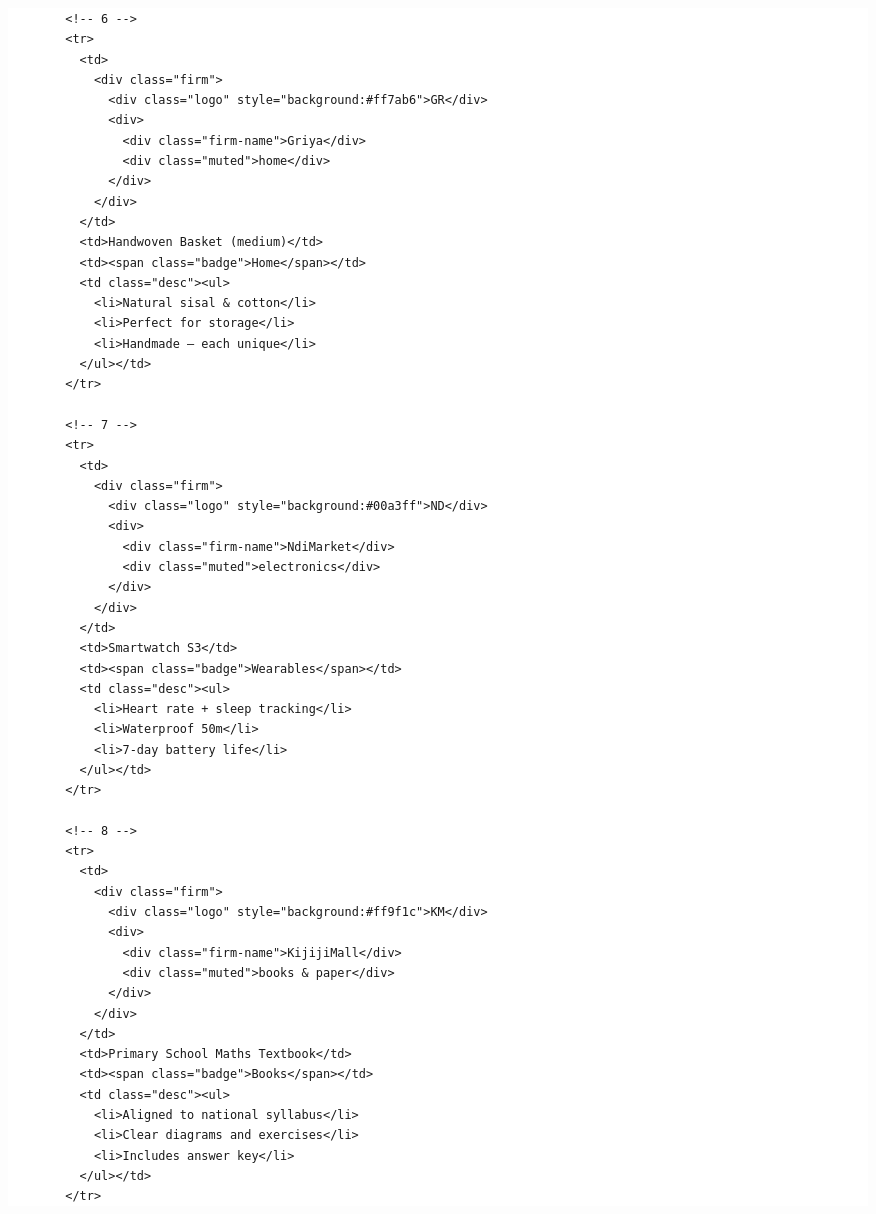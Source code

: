            <!-- 6 -->
            <tr>
              <td>
                <div class="firm">
                  <div class="logo" style="background:#ff7ab6">GR</div>
                  <div>
                    <div class="firm-name">Griya</div>
                    <div class="muted">home</div>
                  </div>
                </div>
              </td>
              <td>Handwoven Basket (medium)</td>
              <td><span class="badge">Home</span></td>
              <td class="desc"><ul>
                <li>Natural sisal & cotton</li>
                <li>Perfect for storage</li>
                <li>Handmade — each unique</li>
              </ul></td>
            </tr>

            <!-- 7 -->
            <tr>
              <td>
                <div class="firm">
                  <div class="logo" style="background:#00a3ff">ND</div>
                  <div>
                    <div class="firm-name">NdiMarket</div>
                    <div class="muted">electronics</div>
                  </div>
                </div>
              </td>
              <td>Smartwatch S3</td>
              <td><span class="badge">Wearables</span></td>
              <td class="desc"><ul>
                <li>Heart rate + sleep tracking</li>
                <li>Waterproof 50m</li>
                <li>7-day battery life</li>
              </ul></td>
            </tr>

            <!-- 8 -->
            <tr>
              <td>
                <div class="firm">
                  <div class="logo" style="background:#ff9f1c">KM</div>
                  <div>
                    <div class="firm-name">KijijiMall</div>
                    <div class="muted">books & paper</div>
                  </div>
                </div>
              </td>
              <td>Primary School Maths Textbook</td>
              <td><span class="badge">Books</span></td>
              <td class="desc"><ul>
                <li>Aligned to national syllabus</li>
                <li>Clear diagrams and exercises</li>
                <li>Includes answer key</li>
              </ul></td>
            </tr>
